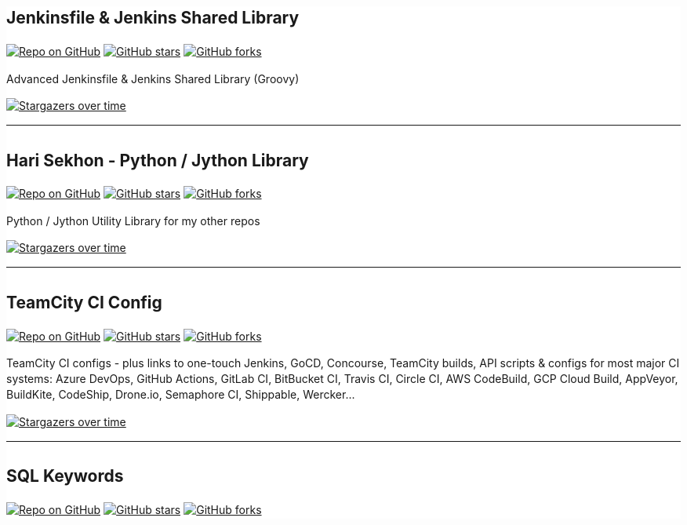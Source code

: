 ##  Jenkinsfile & Jenkins Shared Library

[![Repo on GitHub](https://img.shields.io/badge/GitHub-repo-blue?logo=github)](https://github.com/HariSekhon/Jenkins)
[![GitHub stars](https://img.shields.io/github/stars/HariSekhon/Jenkins?logo=github)](https://github.com/HariSekhon/Jenkins/stargazers)
[![GitHub forks](https://img.shields.io/github/forks/HariSekhon/Jenkins?logo=github)](https://github.com/HariSekhon/Jenkins/network)

Advanced Jenkinsfile & Jenkins Shared Library (Groovy)

[![Stargazers over time](https://starchart.cc/HariSekhon/Jenkins.svg)](https://starchart.cc/HariSekhon/Jenkins)

---
## Hari Sekhon - Python / Jython Library

[![Repo on GitHub](https://img.shields.io/badge/GitHub-repo-blue?logo=github)](https://github.com/HariSekhon/pylib)
[![GitHub stars](https://img.shields.io/github/stars/HariSekhon/pylib?logo=github)](https://github.com/HariSekhon/pylib/stargazers)
[![GitHub forks](https://img.shields.io/github/forks/HariSekhon/pylib?logo=github)](https://github.com/HariSekhon/pylib/network)

Python / Jython Utility Library for my other repos

[![Stargazers over time](https://starchart.cc/HariSekhon/pylib.svg)](https://starchart.cc/HariSekhon/pylib)

---
## TeamCity CI Config

[![Repo on GitHub](https://img.shields.io/badge/GitHub-repo-blue?logo=github)](https://github.com/HariSekhon/TeamCity-CI)
[![GitHub stars](https://img.shields.io/github/stars/HariSekhon/TeamCity-CI?logo=github)](https://github.com/HariSekhon/TeamCity-CI/stargazers)
[![GitHub forks](https://img.shields.io/github/forks/HariSekhon/TeamCity-CI?logo=github)](https://github.com/HariSekhon/TeamCity-CI/network)

TeamCity CI configs - plus links to one-touch Jenkins, GoCD, Concourse, TeamCity builds, API scripts & configs for most major CI systems: Azure DevOps, GitHub Actions, GitLab CI, BitBucket CI, Travis CI, Circle CI, AWS CodeBuild, GCP Cloud Build, AppVeyor, BuildKite, CodeShip, Drone.io, Semaphore CI, Shippable, Wercker...

[![Stargazers over time](https://starchart.cc/HariSekhon/TeamCity-CI.svg)](https://starchart.cc/HariSekhon/TeamCity-CI)

---
## SQL Keywords

[![Repo on GitHub](https://img.shields.io/badge/GitHub-repo-blue?logo=github)](https://github.com/HariSekhon/SQL-keywords)
[![GitHub stars](https://img.shields.io/github/stars/HariSekhon/SQL-keywords?logo=github)](https://github.com/HariSekhon/SQL-keywords/stargazers)
[![GitHub forks](https://img.shields.io/github/forks/HariSekhon/SQL-keywords?logo=github)](https://github.com/HariSekhon/SQL-keywords/network)
